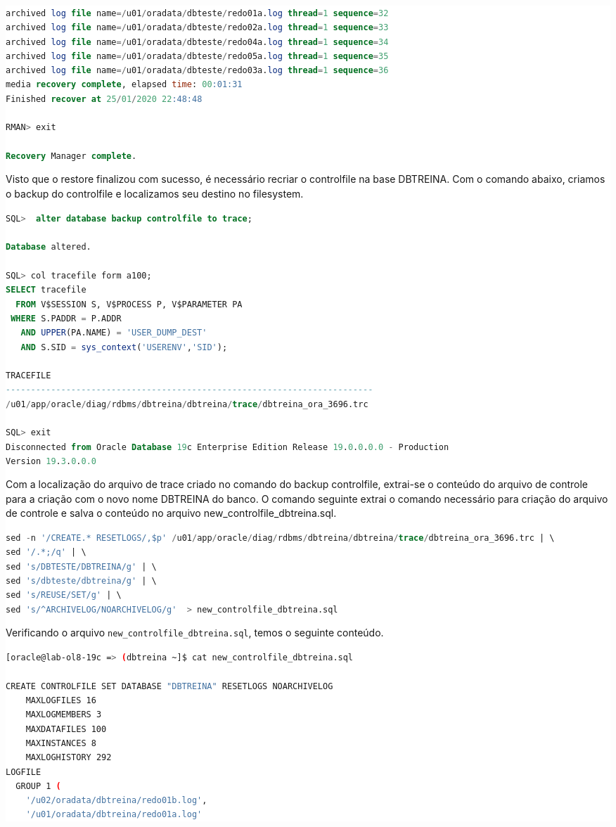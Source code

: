 ```sql
archived log file name=/u01/oradata/dbteste/redo01a.log thread=1 sequence=32
archived log file name=/u01/oradata/dbteste/redo02a.log thread=1 sequence=33
archived log file name=/u01/oradata/dbteste/redo04a.log thread=1 sequence=34
archived log file name=/u01/oradata/dbteste/redo05a.log thread=1 sequence=35
archived log file name=/u01/oradata/dbteste/redo03a.log thread=1 sequence=36
media recovery complete, elapsed time: 00:01:31
Finished recover at 25/01/2020 22:48:48

RMAN> exit

Recovery Manager complete.
```

Visto que o restore finalizou com sucesso, é necessário recriar o controlfile na base DBTREINA.
Com o comando abaixo, criamos o backup do controlfile e localizamos seu destino no filesystem.

```sql
SQL>  alter database backup controlfile to trace;

Database altered.

SQL> col tracefile form a100;
SELECT tracefile
  FROM V$SESSION S, V$PROCESS P, V$PARAMETER PA
 WHERE S.PADDR = P.ADDR
   AND UPPER(PA.NAME) = 'USER_DUMP_DEST'
   AND S.SID = sys_context('USERENV','SID');

TRACEFILE
-------------------------------------------------------------------------
/u01/app/oracle/diag/rdbms/dbtreina/dbtreina/trace/dbtreina_ora_3696.trc

SQL> exit
Disconnected from Oracle Database 19c Enterprise Edition Release 19.0.0.0.0 - Production
Version 19.3.0.0.0
```

Com a localização do arquivo de trace criado no comando do backup controlfile, extrai-se o conteúdo do arquivo de controle para a criação com o novo nome DBTREINA do banco. O comando seguinte extrai o comando necessário para criação do arquivo de controle e salva o conteúdo no arquivo new_controlfile_dbtreina.sql.
```sql
sed -n '/CREATE.* RESETLOGS/,$p' /u01/app/oracle/diag/rdbms/dbtreina/dbtreina/trace/dbtreina_ora_3696.trc | \
sed '/.*;/q' | \
sed 's/DBTESTE/DBTREINA/g' | \
sed 's/dbteste/dbtreina/g' | \
sed 's/REUSE/SET/g' | \
sed 's/^ARCHIVELOG/NOARCHIVELOG/g'  > new_controlfile_dbtreina.sql
```

Verificando o arquivo ```new_controlfile_dbtreina.sql```, temos o seguinte conteúdo.

```bash
[oracle@lab-ol8-19c => (dbtreina ~]$ cat new_controlfile_dbtreina.sql

CREATE CONTROLFILE SET DATABASE "DBTREINA" RESETLOGS NOARCHIVELOG
    MAXLOGFILES 16
    MAXLOGMEMBERS 3
    MAXDATAFILES 100
    MAXINSTANCES 8
    MAXLOGHISTORY 292
LOGFILE
  GROUP 1 (
    '/u02/oradata/dbtreina/redo01b.log',
    '/u01/oradata/dbtreina/redo01a.log'
```